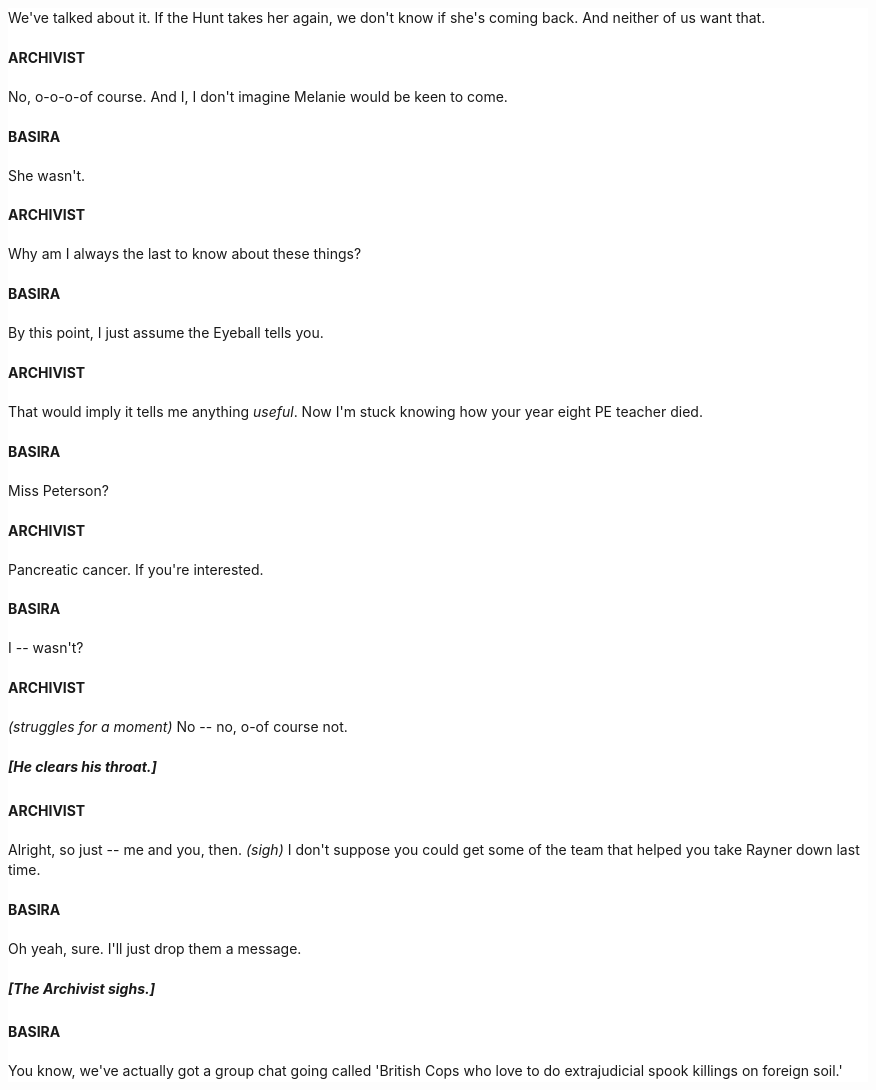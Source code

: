 We've talked about it. If the Hunt takes her again, we don't know if she's coming back. And neither of us want that.

#### ARCHIVIST

No, o-o-o-of course. And I, I don't imagine Melanie would be keen to come.

#### BASIRA

She wasn't.

#### ARCHIVIST

Why am I always the last to know about these things?

#### BASIRA

By this point, I just assume the Eyeball tells you.

#### ARCHIVIST

That would imply it tells me anything *useful*. Now I'm stuck knowing how your year eight PE teacher died.

#### BASIRA

Miss Peterson?

#### ARCHIVIST

Pancreatic cancer. If you're interested.

#### BASIRA

I -- wasn't?

#### ARCHIVIST

_(struggles for a moment)_ No -- no, o-of course not.

##### [He clears his throat.]

#### ARCHIVIST

Alright, so just -- me and you, then. _(sigh)_ I don't suppose you could get some of the team that helped you take Rayner down last time.

#### BASIRA

Oh yeah, sure. I'll just drop them a message.

##### [The Archivist sighs.]

#### BASIRA

You know, we've actually got a group chat going called 'British Cops who love to do extrajudicial spook killings on foreign soil.'
